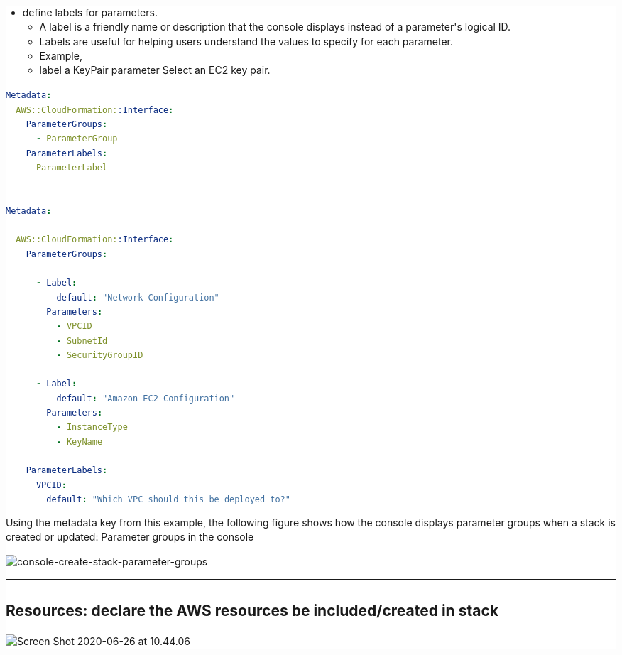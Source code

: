 - define labels for parameters.
  - A label is a friendly name or description that the console displays instead of a parameter's logical ID.
  - Labels are useful for helping users understand the values to specify for each parameter.
  - Example,
  - label a KeyPair parameter Select an EC2 key pair.

```yaml
Metadata:
  AWS::CloudFormation::Interface:
    ParameterGroups:
      - ParameterGroup
    ParameterLabels:
      ParameterLabel


Metadata:

  AWS::CloudFormation::Interface:
    ParameterGroups:

      - Label:
          default: "Network Configuration"
        Parameters:
          - VPCID
          - SubnetId
          - SecurityGroupID

      - Label:
          default: "Amazon EC2 Configuration"
        Parameters:
          - InstanceType
          - KeyName

    ParameterLabels:
      VPCID:
        default: "Which VPC should this be deployed to?"

```

Using the metadata key from this example, the following figure shows how the console displays parameter groups when a stack is created or updated: Parameter groups in the console

![console-create-stack-parameter-groups](https://i.imgur.com/0XOUxcX.png)


---


## Resources: declare the AWS resources be included/created in stack

![Screen Shot 2020-06-26 at 10.44.06](https://i.imgur.com/fQBHEj4.png)
